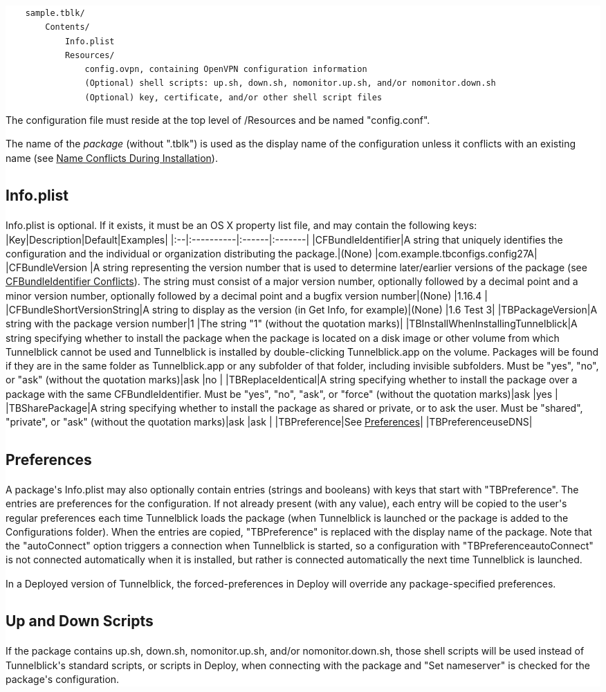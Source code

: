 ```
    sample.tblk/
        Contents/
            Info.plist
            Resources/
                config.ovpn, containing OpenVPN configuration information
                (Optional) shell scripts: up.sh, down.sh, nomonitor.up.sh, and/or nomonitor.down.sh
                (Optional) key, certificate, and/or other shell script files
```
The configuration file must reside at the top level of /Resources and be named "config.conf".

The name of the _package_ (without ".tblk") is used as the display name of the configuration unless it conflicts with an existing name (see [Name Conflicts During Installation](PackagesProposal#Name_Conflicts_During_Installation.md)).

## Info.plist ##
Info.plist is optional. If it exists, it must be an OS X property list file, and may contain the following keys:
|Key|Description|Default|Examples|
|:--|:----------|:------|:-------|
|CFBundleIdentifier|A string that uniquely identifies the configuration and the individual or organization distributing the package.|(None) |com.example.tbconfigs.config27A|
|CFBundleVersion |A string representing the version number that is used to determine later/earlier versions of the package (see [CFBundleIdentifier Conflicts](PackagesProposal#CFBundleIdentifier_Conflicts.md)). The string must consist of a major version number, optionally followed by a decimal point and a minor version number, optionally followed by a decimal point and a bugfix version number|(None) |1.16.4  |
|CFBundleShortVersionString|A string to display as the version (in Get Info, for example)|(None) |1.6 Test 3|
|TBPackageVersion|A string with the package version number|1      |The string "1" (without the quotation marks)|
|TBInstallWhenInstallingTunnelblick|A string specifying whether to install the package when the package is located on a disk image or other volume from which Tunnelblick cannot be used and Tunnelblick is installed by double-clicking Tunnelblick.app on the volume. Packages will be found if they are in the same folder as Tunnelblick.app or any subfolder of that folder, including invisible subfolders. Must be "yes", "no", or "ask" (without the quotation marks)|ask    |no      |
|TBReplaceIdentical|A string specifying whether to install the package over a package with the same CFBundleIdentifier. Must be "yes", "no", "ask", or "force" (without the quotation marks)|ask    |yes     |
|TBSharePackage|A string specifying whether to install the package as shared or private, or to ask the user. Must be "shared", "private", or "ask" (without the quotation marks)|ask    |ask     |
|TBPreference|See [Preferences](PackagesProposal#Preferences.md)|       |TBPreferenceuseDNS|

## Preferences ##
A package's Info.plist may also optionally contain entries (strings and booleans) with keys that start with "TBPreference". The entries are preferences for the configuration. If not already present (with any value), each entry will be copied to the user's regular preferences each time Tunnelblick loads the package (when Tunnelblick is launched or the package is added to the Configurations folder). When the entries are copied, "TBPreference" is replaced with the display name of the package. Note that the "autoConnect" option triggers a connection when Tunnelblick is started, so a configuration with "TBPreferenceautoConnect" is not connected automatically when it is installed, but rather is connected automatically the next time Tunnelblick is launched.

In a Deployed version of Tunnelblick, the forced-preferences in Deploy will override any package-specified preferences.

## Up and Down Scripts ##
If the package contains up.sh, down.sh, nomonitor.up.sh, and/or nomonitor.down.sh, those shell scripts will be used instead of Tunnelblick's standard scripts, or scripts in Deploy, when connecting with the package and "Set nameserver" is checked for the package's configuration.
